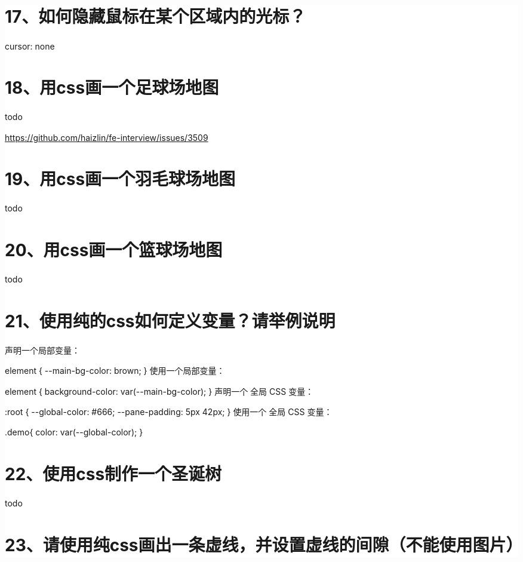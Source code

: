 # 17、如何隐藏鼠标在某个区域内的光标？

cursor: none

# 18、用css画一个足球场地图

todo

https://github.com/haizlin/fe-interview/issues/3509

# 19、用css画一个羽毛球场地图

todo

# 20、用css画一个篮球场地图

todo

# 21、使用纯的css如何定义变量？请举例说明

声明一个局部变量：

element {
	--main-bg-color: brown;
}
使用一个局部变量：

element {
	background-color: var(--main-bg-color);
}
声明一个 全局 CSS 变量：

:root {
	--global-color: #666;
	--pane-padding: 5px 42px;
}
使用一个 全局 CSS 变量：

.demo{
	color: var(--global-color);
}

# 22、使用css制作一个圣诞树

todo

# 23、请使用纯css画出一条虚线，并设置虚线的间隙（不能使用图片）
